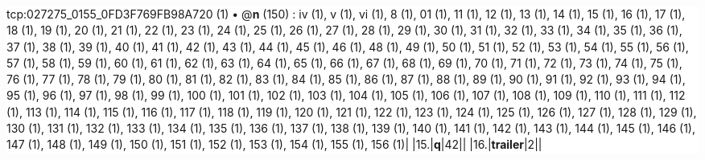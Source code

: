 tcp:027275_0155_0FD3F769FB98A720 (1)  •  @__n__ (150) : iv (1), v (1), vi (1), 8 (1), 01 (1), 11 (1), 12 (1), 13 (1), 14 (1), 15 (1), 16 (1), 17 (1), 18 (1), 19 (1), 20 (1), 21 (1), 22 (1), 23 (1), 24 (1), 25 (1), 26 (1), 27 (1), 28 (1), 29 (1), 30 (1), 31 (1), 32 (1), 33 (1), 34 (1), 35 (1), 36 (1), 37 (1), 38 (1), 39 (1), 40 (1), 41 (1), 42 (1), 43 (1), 44 (1), 45 (1), 46 (1), 48 (1), 49 (1), 50 (1), 51 (1), 52 (1), 53 (1), 54 (1), 55 (1), 56 (1), 57 (1), 58 (1), 59 (1), 60 (1), 61 (1), 62 (1), 63 (1), 64 (1), 65 (1), 66 (1), 67 (1), 68 (1), 69 (1), 70 (1), 71 (1), 72 (1), 73 (1), 74 (1), 75 (1), 76 (1), 77 (1), 78 (1), 79 (1), 80 (1), 81 (1), 82 (1), 83 (1), 84 (1), 85 (1), 86 (1), 87 (1), 88 (1), 89 (1), 90 (1), 91 (1), 92 (1), 93 (1), 94 (1), 95 (1), 96 (1), 97 (1), 98 (1), 99 (1), 100 (1), 101 (1), 102 (1), 103 (1), 104 (1), 105 (1), 106 (1), 107 (1), 108 (1), 109 (1), 110 (1), 111 (1), 112 (1), 113 (1), 114 (1), 115 (1), 116 (1), 117 (1), 118 (1), 119 (1), 120 (1), 121 (1), 122 (1), 123 (1), 124 (1), 125 (1), 126 (1), 127 (1), 128 (1), 129 (1), 130 (1), 131 (1), 132 (1), 133 (1), 134 (1), 135 (1), 136 (1), 137 (1), 138 (1), 139 (1), 140 (1), 141 (1), 142 (1), 143 (1), 144 (1), 145 (1), 146 (1), 147 (1), 148 (1), 149 (1), 150 (1), 151 (1), 152 (1), 153 (1), 154 (1), 155 (1), 156 (1)|
|15.|__q__|42||
|16.|__trailer__|2||
